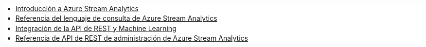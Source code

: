 * [Introducción a Azure Stream Analytics](stream-analytics-introduction.md)
* [Referencia del lenguaje de consulta de Azure Stream Analytics](https://msdn.microsoft.com/library/azure/dn834998.aspx)
* [Integración de la API de REST y Machine Learning](stream-analytics-how-to-configure-azure-machine-learning-endpoints-in-stream-analytics.md)
* [Referencia de API de REST de administración de Azure Stream Analytics](https://msdn.microsoft.com/library/azure/dn835031.aspx)



